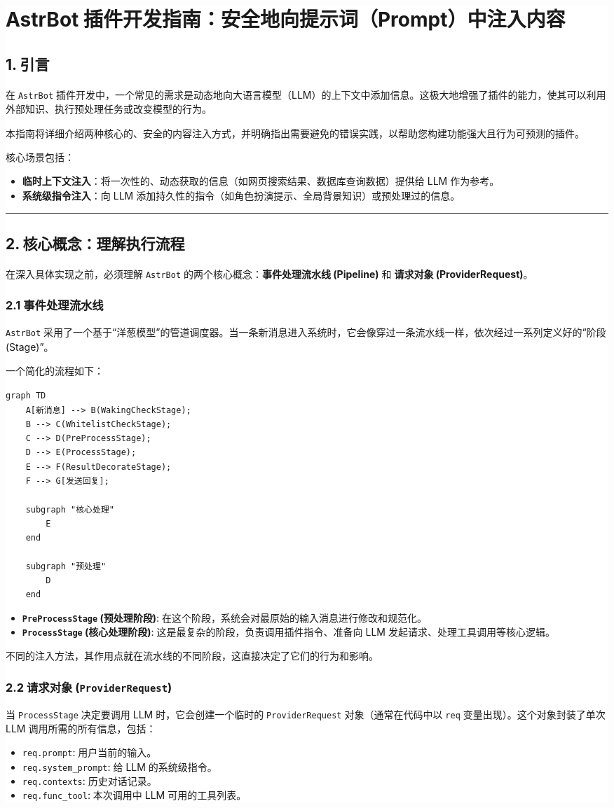 # AstrBot 插件开发指南：安全地向提示词（Prompt）中注入内容

## 1. 引言

在 `AstrBot` 插件开发中，一个常见的需求是动态地向大语言模型（LLM）的上下文中添加信息。这极大地增强了插件的能力，使其可以利用外部知识、执行预处理任务或改变模型的行为。

本指南将详细介绍两种核心的、安全的内容注入方式，并明确指出需要避免的错误实践，以帮助您构建功能强大且行为可预测的插件。

核心场景包括：
*   **临时上下文注入**：将一次性的、动态获取的信息（如网页搜索结果、数据库查询数据）提供给 LLM 作为参考。
*   **系统级指令注入**：向 LLM 添加持久性的指令（如角色扮演提示、全局背景知识）或预处理过的信息。

---

## 2. 核心概念：理解执行流程

在深入具体实现之前，必须理解 `AstrBot` 的两个核心概念：**事件处理流水线 (Pipeline)** 和 **请求对象 (ProviderRequest)**。

### 2.1 事件处理流水线

`AstrBot` 采用了一个基于“洋葱模型”的管道调度器。当一条新消息进入系统时，它会像穿过一条流水线一样，依次经过一系列定义好的“阶段 (Stage)”。

一个简化的流程如下：

```mermaid
graph TD
    A[新消息] --> B(WakingCheckStage);
    B --> C(WhitelistCheckStage);
    C --> D(PreProcessStage);
    D --> E(ProcessStage);
    E --> F(ResultDecorateStage);
    F --> G[发送回复];

    subgraph "核心处理"
        E
    end

    subgraph "预处理"
        D
    end
```

*   **`PreProcessStage` (预处理阶段)**: 在这个阶段，系统会对最原始的输入消息进行修改和规范化。
*   **`ProcessStage` (核心处理阶段)**: 这是最复杂的阶段，负责调用插件指令、准备向 LLM 发起请求、处理工具调用等核心逻辑。

不同的注入方法，其作用点就在流水线的不同阶段，这直接决定了它们的行为和影响。

### 2.2 请求对象 (`ProviderRequest`)

当 `ProcessStage` 决定要调用 LLM 时，它会创建一个临时的 `ProviderRequest` 对象（通常在代码中以 `req` 变量出现）。这个对象封装了单次 LLM 调用所需的所有信息，包括：

*   `req.prompt`: 用户当前的输入。
*   `req.system_prompt`: 给 LLM 的系统级指令。
*   `req.contexts`: 历史对话记录。
*   `req.func_tool`: 本次调用中 LLM 可用的工具列表。
